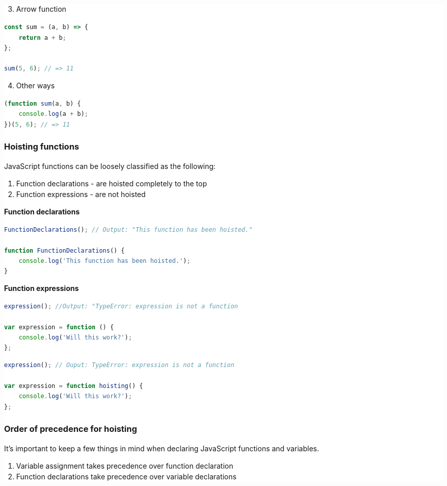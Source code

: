 3. Arrow function

```javascript
const sum = (a, b) => {
	return a + b;
};

sum(5, 6); // => 11
```

4. Other ways

```javascript
(function sum(a, b) {
	console.log(a + b);
})(5, 6); // => 11
```

### Hoisting functions

JavaScript functions can be loosely classified as the following:

1. Function declarations - are hoisted completely to the top
2. Function expressions - are not hoisted

**Function declarations**

```javascript
FunctionDeclarations(); // Output: "This function has been hoisted."

function FunctionDeclarations() {
	console.log('This function has been hoisted.');
}
```

**Function expressions**

```javascript
expression(); //Output: "TypeError: expression is not a function

var expression = function () {
	console.log('Will this work?');
};
```

```javascript
expression(); // Ouput: TypeError: expression is not a function

var expression = function hoisting() {
	console.log('Will this work?');
};
```

### Order of precedence for hoisting

It’s important to keep a few things in mind when declaring JavaScript functions and variables.

1. Variable assignment takes precedence over function declaration
2. Function declarations take precedence over variable declarations

